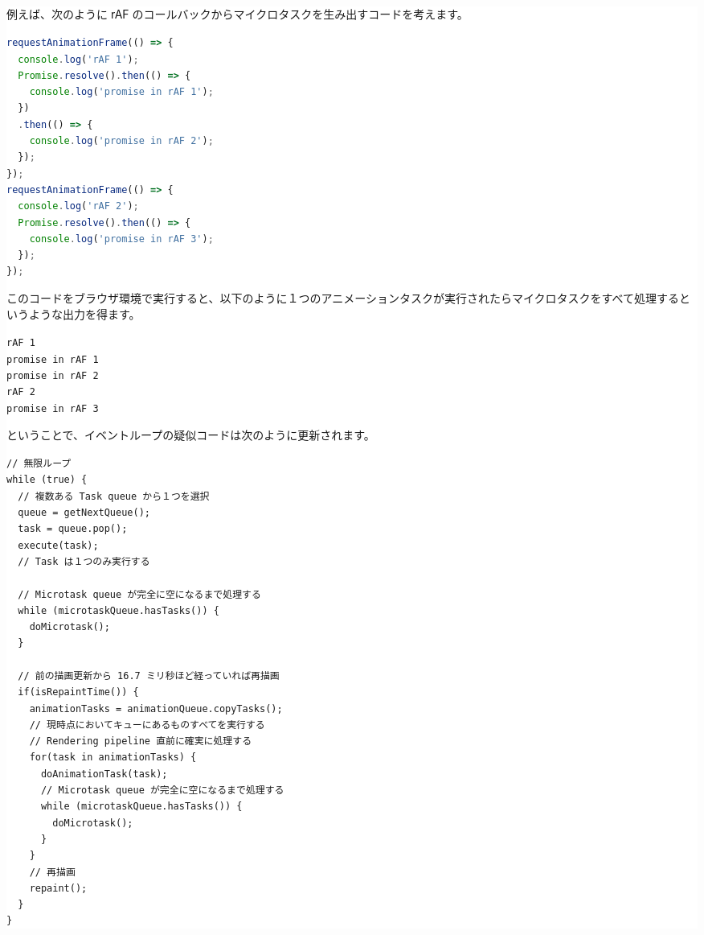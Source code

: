 例えば、次のように rAF のコールバックからマイクロタスクを生み出すコードを考えます。

```js
requestAnimationFrame(() => {
  console.log('rAF 1');
  Promise.resolve().then(() => {
    console.log('promise in rAF 1');
  })
  .then(() => {
    console.log('promise in rAF 2');
  });
});
requestAnimationFrame(() => {
  console.log('rAF 2');
  Promise.resolve().then(() => {
    console.log('promise in rAF 3');
  });
});
```

このコードをブラウザ環境で実行すると、以下のように１つのアニメーションタスクが実行されたらマイクロタスクをすべて処理するというような出力を得ます。

```sh
rAF 1
promise in rAF 1
promise in rAF 2
rAF 2
promise in rAF 3
```

ということで、イベントループの疑似コードは次のように更新されます。

```js:イベントループ v6
// 無限ループ
while (true) {
  // 複数ある Task queue から１つを選択
  queue = getNextQueue();
  task = queue.pop();
  execute(task);
  // Task は１つのみ実行する

  // Microtask queue が完全に空になるまで処理する
  while (microtaskQueue.hasTasks()) {
    doMicrotask();
  }

  // 前の描画更新から 16.7 ミリ秒ほど経っていれば再描画
  if(isRepaintTime()) {
    animationTasks = animationQueue.copyTasks();
    // 現時点においてキューにあるものすべてを実行する
    // Rendering pipeline 直前に確実に処理する
    for(task in animationTasks) {
      doAnimationTask(task);
      // Microtask queue が完全に空になるまで処理する
      while (microtaskQueue.hasTasks()) {
        doMicrotask();
      }
    }
    // 再描画
    repaint();
  }
}
```
